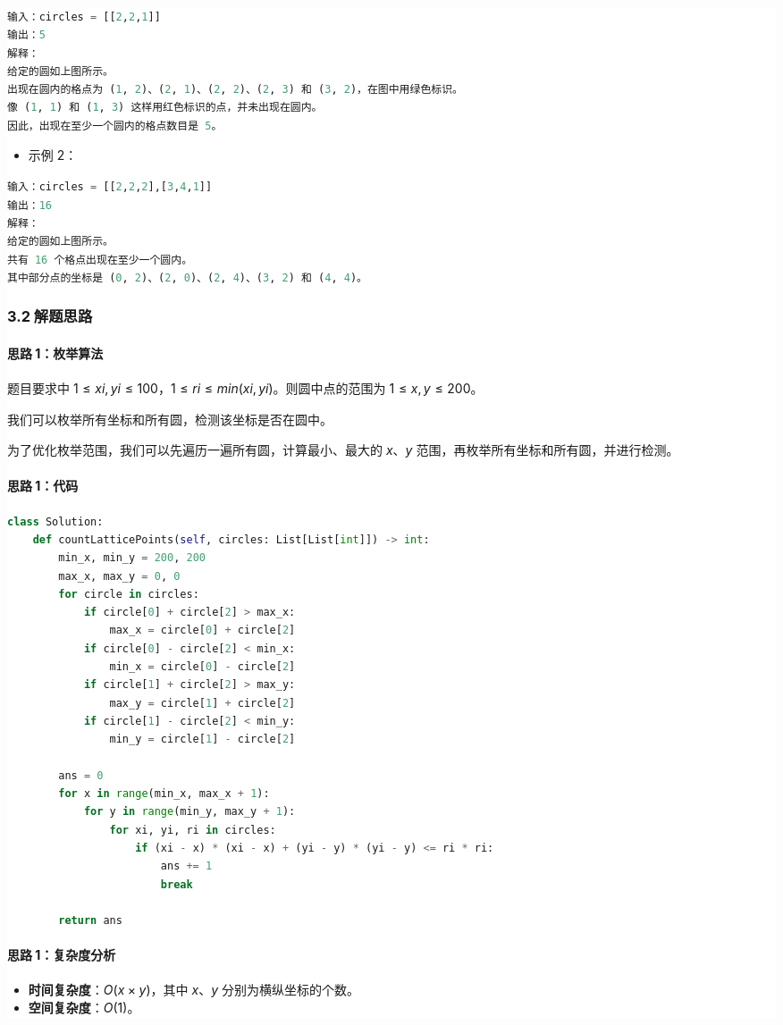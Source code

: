 ```python
输入：circles = [[2,2,1]]
输出：5
解释：
给定的圆如上图所示。
出现在圆内的格点为 (1, 2)、(2, 1)、(2, 2)、(2, 3) 和 (3, 2)，在图中用绿色标识。
像 (1, 1) 和 (1, 3) 这样用红色标识的点，并未出现在圆内。
因此，出现在至少一个圆内的格点数目是 5。
```

- 示例 2：

```python
输入：circles = [[2,2,2],[3,4,1]]
输出：16
解释：
给定的圆如上图所示。
共有 16 个格点出现在至少一个圆内。
其中部分点的坐标是 (0, 2)、(2, 0)、(2, 4)、(3, 2) 和 (4, 4)。
```

### 3.2 解题思路    

#### 思路 1：枚举算法

题目要求中 $1 \le xi, yi \le 100$，$1 \le ri \le min(xi, yi)$。则圆中点的范围为 $1 \le x, y \le 200$。

我们可以枚举所有坐标和所有圆，检测该坐标是否在圆中。

为了优化枚举范围，我们可以先遍历一遍所有圆，计算最小、最大的 $x$、$y$ 范围，再枚举所有坐标和所有圆，并进行检测。

#### 思路 1：代码

```python
class Solution:
    def countLatticePoints(self, circles: List[List[int]]) -> int:
        min_x, min_y = 200, 200
        max_x, max_y = 0, 0
        for circle in circles:
            if circle[0] + circle[2] > max_x:
                max_x = circle[0] + circle[2]
            if circle[0] - circle[2] < min_x:
                min_x = circle[0] - circle[2]
            if circle[1] + circle[2] > max_y:
                max_y = circle[1] + circle[2]
            if circle[1] - circle[2] < min_y:
                min_y = circle[1] - circle[2]
        
        ans = 0
        for x in range(min_x, max_x + 1):
            for y in range(min_y, max_y + 1):
                for xi, yi, ri in circles:
                    if (xi - x) * (xi - x) + (yi - y) * (yi - y) <= ri * ri:
                        ans += 1
                        break
        
        return ans
```

#### 思路 1：复杂度分析

- **时间复杂度**：$O(x \times y)$，其中 $x$、$y$ 分别为横纵坐标的个数。
- **空间复杂度**：$O(1)$。
